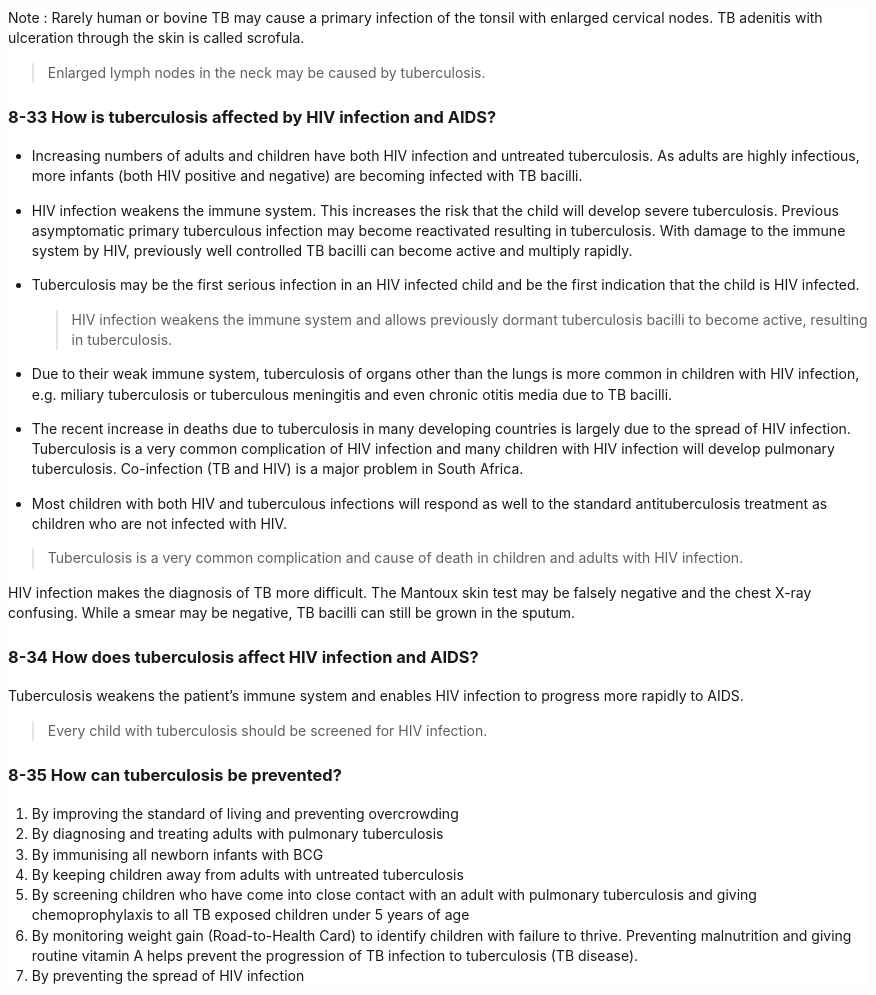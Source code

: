 Note
:	Rarely human or bovine TB may cause a primary infection of the tonsil with enlarged cervical nodes. TB adenitis with ulceration through the skin is called scrofula.

> Enlarged lymph nodes in the neck may be caused by tuberculosis.

### 8-33 How is tuberculosis affected by HIV infection and AIDS?

*	Increasing numbers of adults and children have both HIV infection and untreated tuberculosis. As adults are highly infectious, more infants (both HIV positive and negative) are becoming infected with TB bacilli.
*	HIV infection weakens the immune system. This increases the risk that the child will develop severe tuberculosis. Previous asymptomatic primary tuberculous infection may become reactivated resulting in tuberculosis. With damage to the immune system by HIV, previously well controlled TB bacilli can become active and multiply rapidly.
*	Tuberculosis may be the first serious infection in an HIV infected child and be the first indication that the child is HIV infected.

	> HIV infection weakens the immune system and allows previously dormant tuberculosis bacilli to become active, resulting in tuberculosis.

*	Due to their weak immune system, tuberculosis of organs other than the lungs is more common in children with HIV infection, e.g. miliary tuberculosis or tuberculous meningitis and even chronic otitis media due to TB bacilli.
*	The recent increase in deaths due to tuberculosis in many developing countries is largely due to the spread of HIV infection. Tuberculosis is a very common complication of HIV infection and many children with HIV infection will develop pulmonary tuberculosis. Co-infection (TB and HIV) is a major problem in South Africa.
*	Most children with both HIV and tuberculous infections will respond as well to the standard antituberculosis treatment as children who are not infected with HIV.

> Tuberculosis is a very common complication and cause of death in children and adults with HIV infection.

HIV infection makes the diagnosis of TB more difficult. The Mantoux skin test may be falsely negative and the chest X-ray confusing. While a smear may be negative, TB bacilli can still be grown in the sputum.

### 8-34 How does tuberculosis affect HIV infection and AIDS?

Tuberculosis weakens the patient’s immune system and enables HIV infection to progress more rapidly to AIDS.

> Every child with tuberculosis should be screened for HIV infection.

### 8-35 How can tuberculosis be prevented?

1.	By improving the standard of living and preventing overcrowding
1.	By diagnosing and treating adults with pulmonary tuberculosis
1.	By immunising all newborn infants with BCG
1.	By keeping children away from adults with untreated tuberculosis
1.	By screening children who have come into close contact with an adult with pulmonary tuberculosis and giving chemoprophylaxis to all TB exposed children under 5 years of age
1.	By monitoring weight gain (Road-to-Health Card) to identify children with failure to thrive. Preventing malnutrition and giving routine vitamin A helps prevent the progression of TB infection to tuberculosis (TB disease).
1.	By preventing the spread of HIV infection
